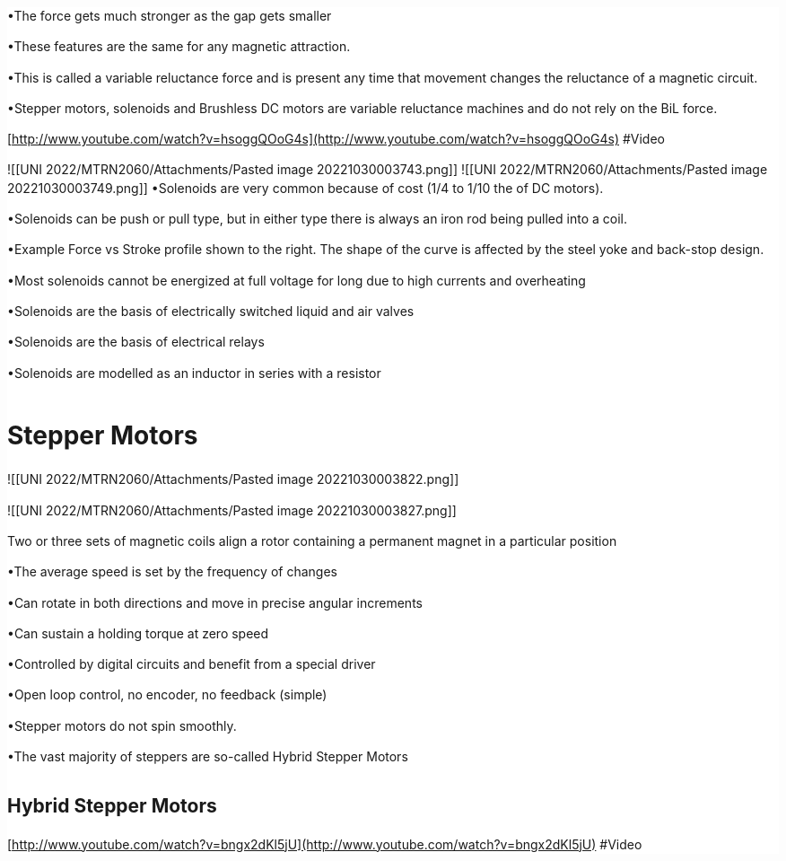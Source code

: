 •The force gets much stronger as the gap gets smaller

•These features are the same for any magnetic attraction.

•This is called a variable reluctance force and is present any time that movement changes the reluctance of a magnetic circuit.

•Stepper motors, solenoids and Brushless DC motors are variable reluctance machines and do not rely on the BiL force.

[http://www.youtube.com/watch?v=hsoggQOoG4s](http://www.youtube.com/watch?v=hsoggQOoG4s)
#Video 

![[UNI 2022/MTRN2060/Attachments/Pasted image 20221030003743.png]]
![[UNI 2022/MTRN2060/Attachments/Pasted image 20221030003749.png]]
•Solenoids are very common because of cost (1/4 to 1/10 the of DC motors).

•Solenoids can be push or pull type, but in either type there is always an iron rod being pulled into a coil.

•Example Force vs Stroke profile shown to the right. The shape of the curve is affected by the steel yoke and back-stop design.

•Most solenoids cannot be energized at full voltage for long due to high currents and overheating

•Solenoids are the basis of electrically switched liquid and air valves

•Solenoids are the basis of electrical relays

•Solenoids are modelled as an inductor in series with a resistor

# Stepper Motors
![[UNI 2022/MTRN2060/Attachments/Pasted image 20221030003822.png]]

![[UNI 2022/MTRN2060/Attachments/Pasted image 20221030003827.png]]

Two or three sets of magnetic coils align a rotor containing a permanent magnet in a particular position

•The average speed is set by the frequency of changes

•Can rotate in both directions and move in precise angular increments

•Can sustain a holding torque at zero speed

•Controlled by digital circuits and benefit from a special driver

•Open loop control, no encoder, no feedback (simple)

•Stepper motors do not spin smoothly.

•The vast majority of steppers are so-called Hybrid Stepper Motors

## Hybrid Stepper Motors
[http://www.youtube.com/watch?v=bngx2dKl5jU](http://www.youtube.com/watch?v=bngx2dKl5jU)
#Video 
